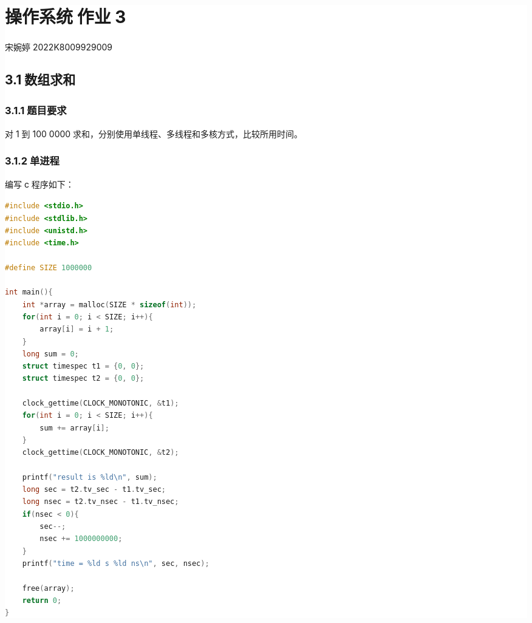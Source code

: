 

# 操作系统 作业 3

宋婉婷 2022K8009929009

## 3.1 数组求和

### 3.1.1 题目要求

对 1 到 100 0000 求和，分别使用单线程、多线程和多核方式，比较所用时间。

### 3.1.2 单进程

编写 c 程序如下：

```c
#include <stdio.h>
#include <stdlib.h>
#include <unistd.h>
#include <time.h>

#define SIZE 1000000

int main(){
    int *array = malloc(SIZE * sizeof(int));
    for(int i = 0; i < SIZE; i++){
        array[i] = i + 1;
    }
    long sum = 0;
    struct timespec t1 = {0, 0};
    struct timespec t2 = {0, 0};

    clock_gettime(CLOCK_MONOTONIC, &t1);
    for(int i = 0; i < SIZE; i++){
        sum += array[i];
    }
    clock_gettime(CLOCK_MONOTONIC, &t2);

    printf("result is %ld\n", sum);
    long sec = t2.tv_sec - t1.tv_sec;
    long nsec = t2.tv_nsec - t1.tv_nsec;
    if(nsec < 0){
        sec--;
        nsec += 1000000000;
    }
    printf("time = %ld s %ld ns\n", sec, nsec);

    free(array);
    return 0;
}
```
